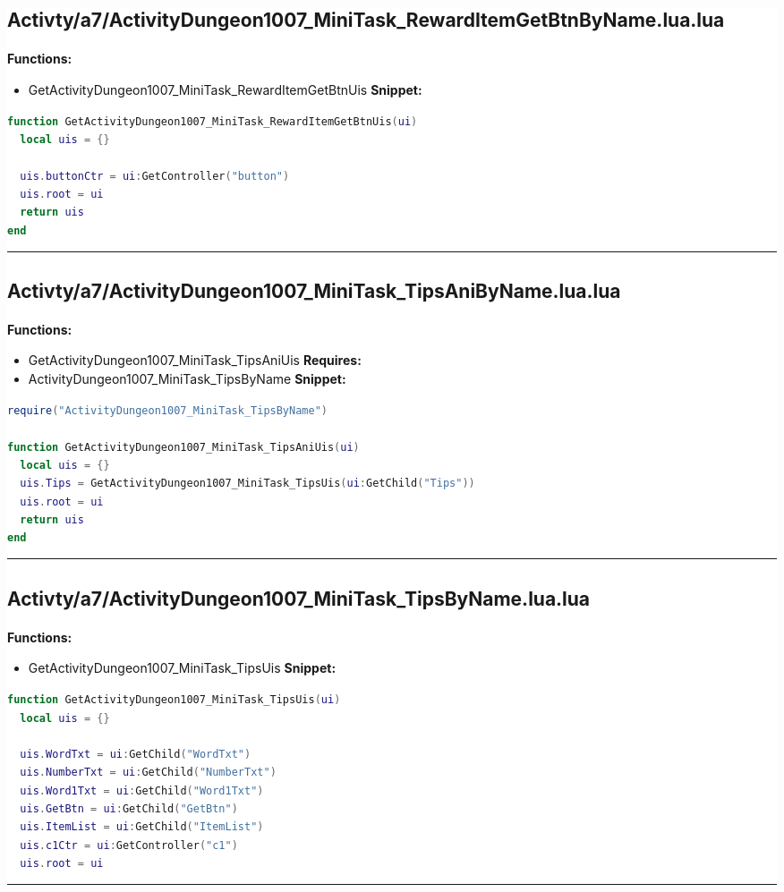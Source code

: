 
## Activty/a7/ActivityDungeon1007_MiniTask_RewardItemGetBtnByName.lua.lua
**Functions:**
- GetActivityDungeon1007_MiniTask_RewardItemGetBtnUis
**Snippet:**
```lua
function GetActivityDungeon1007_MiniTask_RewardItemGetBtnUis(ui)
  local uis = {}
  
  uis.buttonCtr = ui:GetController("button")
  uis.root = ui
  return uis
end
```

---

## Activty/a7/ActivityDungeon1007_MiniTask_TipsAniByName.lua.lua
**Functions:**
- GetActivityDungeon1007_MiniTask_TipsAniUis
**Requires:**
- ActivityDungeon1007_MiniTask_TipsByName
**Snippet:**
```lua
require("ActivityDungeon1007_MiniTask_TipsByName")

function GetActivityDungeon1007_MiniTask_TipsAniUis(ui)
  local uis = {}
  uis.Tips = GetActivityDungeon1007_MiniTask_TipsUis(ui:GetChild("Tips"))
  uis.root = ui
  return uis
end
```

---

## Activty/a7/ActivityDungeon1007_MiniTask_TipsByName.lua.lua
**Functions:**
- GetActivityDungeon1007_MiniTask_TipsUis
**Snippet:**
```lua
function GetActivityDungeon1007_MiniTask_TipsUis(ui)
  local uis = {}
  
  uis.WordTxt = ui:GetChild("WordTxt")
  uis.NumberTxt = ui:GetChild("NumberTxt")
  uis.Word1Txt = ui:GetChild("Word1Txt")
  uis.GetBtn = ui:GetChild("GetBtn")
  uis.ItemList = ui:GetChild("ItemList")
  uis.c1Ctr = ui:GetController("c1")
  uis.root = ui
```

---